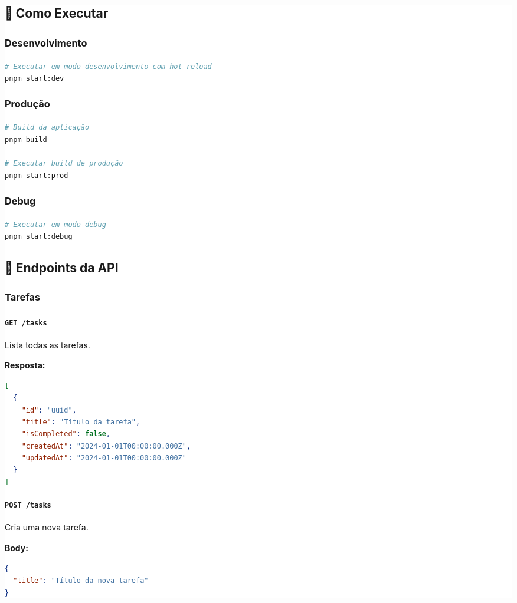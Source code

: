 ## 🚀 Como Executar

### Desenvolvimento
```bash
# Executar em modo desenvolvimento com hot reload
pnpm start:dev
```

### Produção
```bash
# Build da aplicação
pnpm build

# Executar build de produção
pnpm start:prod
```

### Debug
```bash
# Executar em modo debug
pnpm start:debug
```

## 📡 Endpoints da API

### Tarefas

#### `GET /tasks`
Lista todas as tarefas.

**Resposta:**
```json
[
  {
    "id": "uuid",
    "title": "Título da tarefa",
    "isCompleted": false,
    "createdAt": "2024-01-01T00:00:00.000Z",
    "updatedAt": "2024-01-01T00:00:00.000Z"
  }
]
```

#### `POST /tasks`
Cria uma nova tarefa.

**Body:**
```json
{
  "title": "Título da nova tarefa"
}
```
